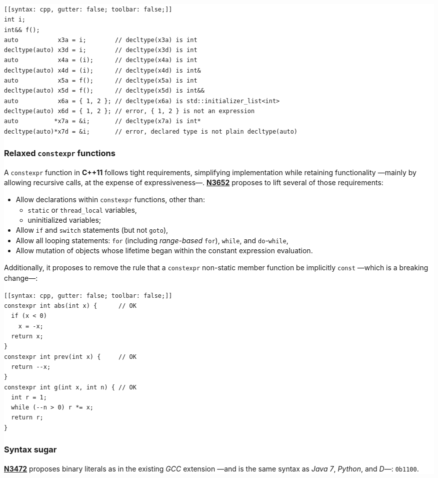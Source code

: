    [[syntax: cpp, gutter: false; toolbar: false;]]
    int i;
    int&& f();
    auto           x3a = i;        // decltype(x3a) is int
    decltype(auto) x3d = i;        // decltype(x3d) is int
    auto           x4a = (i);      // decltype(x4a) is int
    decltype(auto) x4d = (i);      // decltype(x4d) is int&
    auto           x5a = f();      // decltype(x5a) is int
    decltype(auto) x5d = f();      // decltype(x5d) is int&&
    auto           x6a = { 1, 2 }; // decltype(x6a) is std::initializer_list<int>
    decltype(auto) x6d = { 1, 2 }; // error, { 1, 2 } is not an expression
    auto          *x7a = &i;       // decltype(x7a) is int*
    decltype(auto)*x7d = &i;       // error, declared type is not plain decltype(auto)

### Relaxed `constexpr` functions

A `constexpr` function in **C++11** follows tight requirements, simplifying implementation while retaining functionality &mdash;mainly by allowing recursive calls, at the expense of expressiveness&mdash;. [**N3652**](http://www.open-std.org/jtc1/sc22/wg21/docs/papers/2013/n3652.html "Relaxing constraints on constexpr functions constexpr member functions and implicit const") proposes to lift several of those requirements:

 - Allow declarations within `constexpr` functions, other than:
   - `static` or `thread_local` variables,
   - uninitialized variables;
 - Allow `if` and `switch` statements (but not `goto`),
 - Allow all looping statements: `for` (including _range-based_ `for`), `while`, and `do`-`while`,
 - Allow mutation of objects whose lifetime began within the constant expression evaluation.

Additionally, it proposes to remove the rule that a `constexpr` non-static member function be implicitly `const` &mdash;which is a breaking change&mdash;:

    [[syntax: cpp, gutter: false; toolbar: false;]]
    constexpr int abs(int x) {      // OK
      if (x < 0)
        x = -x;
      return x;
    }
    constexpr int prev(int x) {     // OK
      return --x;
    }
    constexpr int g(int x, int n) { // OK
      int r = 1;
      while (--n > 0) r *= x;
      return r;
    }

### Syntax sugar

[**N3472**](http://www.open-std.org/jtc1/sc22/wg21/docs/papers/2012/n3472.pdf "Binary Literals in the C++ Core Language") proposes binary literals as in the existing _GCC_ extension &mdash;and is the same syntax as _Java 7_, _Python_, and _D_&mdash;: `0b1100`.


[d1]: http://nibbleblog.com/  "Nibbleblog"
[d2]: http://daringfireball.net/projects/markdown/ "Markdown"
[d3]: http://alexgorbatchev.com/SyntaxHighlighter/ "Syntax Highlighter"